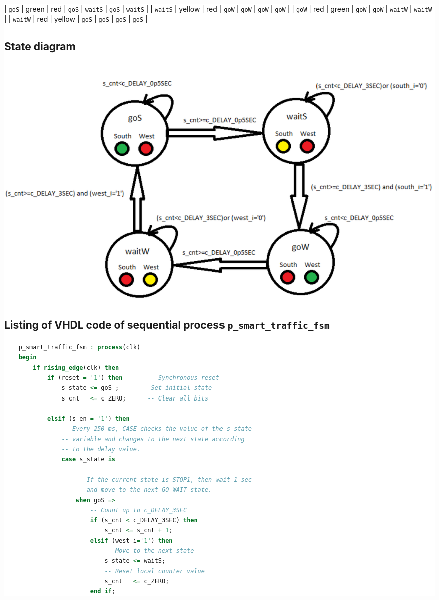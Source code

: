 | `goS`   | green  | red    | `goS` | `waitS` | `goS` | `waitS` |
| `waitS` | yellow | red    | `goW` | `goW` | `goW` | `goW` |
| `goW`   | red    | green  | `goW` | `goW` | `waitW` | `waitW` |
| `waitW` | red    | yellow | `goS` | `goS` | `goS` | `goS` |
## State diagram
![obrazek](https://github.com/xsmejk30/Digital-electronics-1/blob/main/08-traffic_lights/statediagram2.png)
## Listing of VHDL code of sequential process `p_smart_traffic_fsm`
```vhdl
    p_smart_traffic_fsm : process(clk)
    begin
        if rising_edge(clk) then
            if (reset = '1') then       -- Synchronous reset
                s_state <= goS ;      -- Set initial state
                s_cnt   <= c_ZERO;      -- Clear all bits

            elsif (s_en = '1') then
                -- Every 250 ms, CASE checks the value of the s_state 
                -- variable and changes to the next state according 
                -- to the delay value.
                case s_state is

                    -- If the current state is STOP1, then wait 1 sec
                    -- and move to the next GO_WAIT state.
                    when goS =>
                        -- Count up to c_DELAY_3SEC
                        if (s_cnt < c_DELAY_3SEC) then
                            s_cnt <= s_cnt + 1;
                        elsif (west_i='1') then
                            -- Move to the next state
                            s_state <= waitS;
                            -- Reset local counter value
                            s_cnt   <= c_ZERO;
                        end if;

```